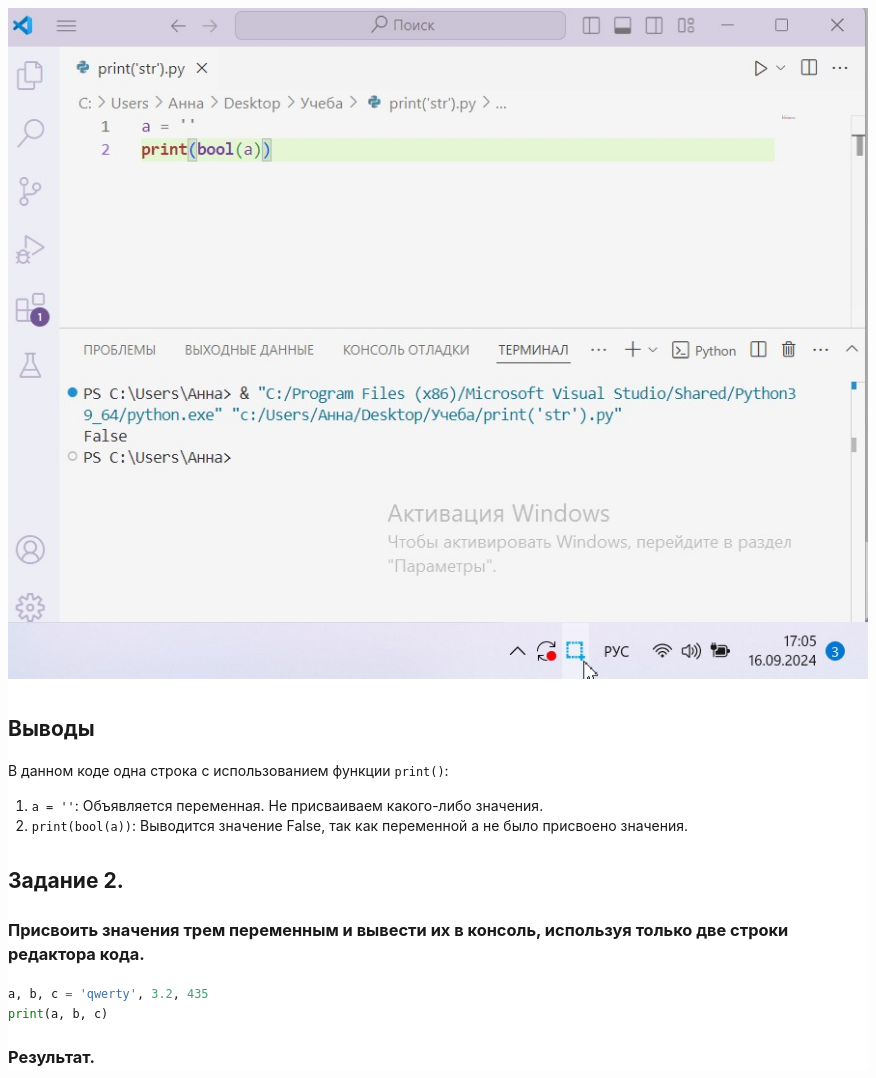 ![Задание1с](https://github.com/Ann-kurbatova/Main/blob/Tema2/pic/zs1.jpg)
## Выводы
В данном коде одна строкa с использованием функции `print()`:
1. `a = ''`:  Объявляется переменная. Не присваиваем какого-либо значения.
2. `print(bool(a))`: Выводится значение False, так как переменной а не было присвоено значения.

## Задание 2.
### Присвоить значения трем переменным и вывести их в консоль, используя только две строки редактора кода.
```python
a, b, c = 'qwerty', 3.2, 435
print(a, b, c)
```
### Результат.
